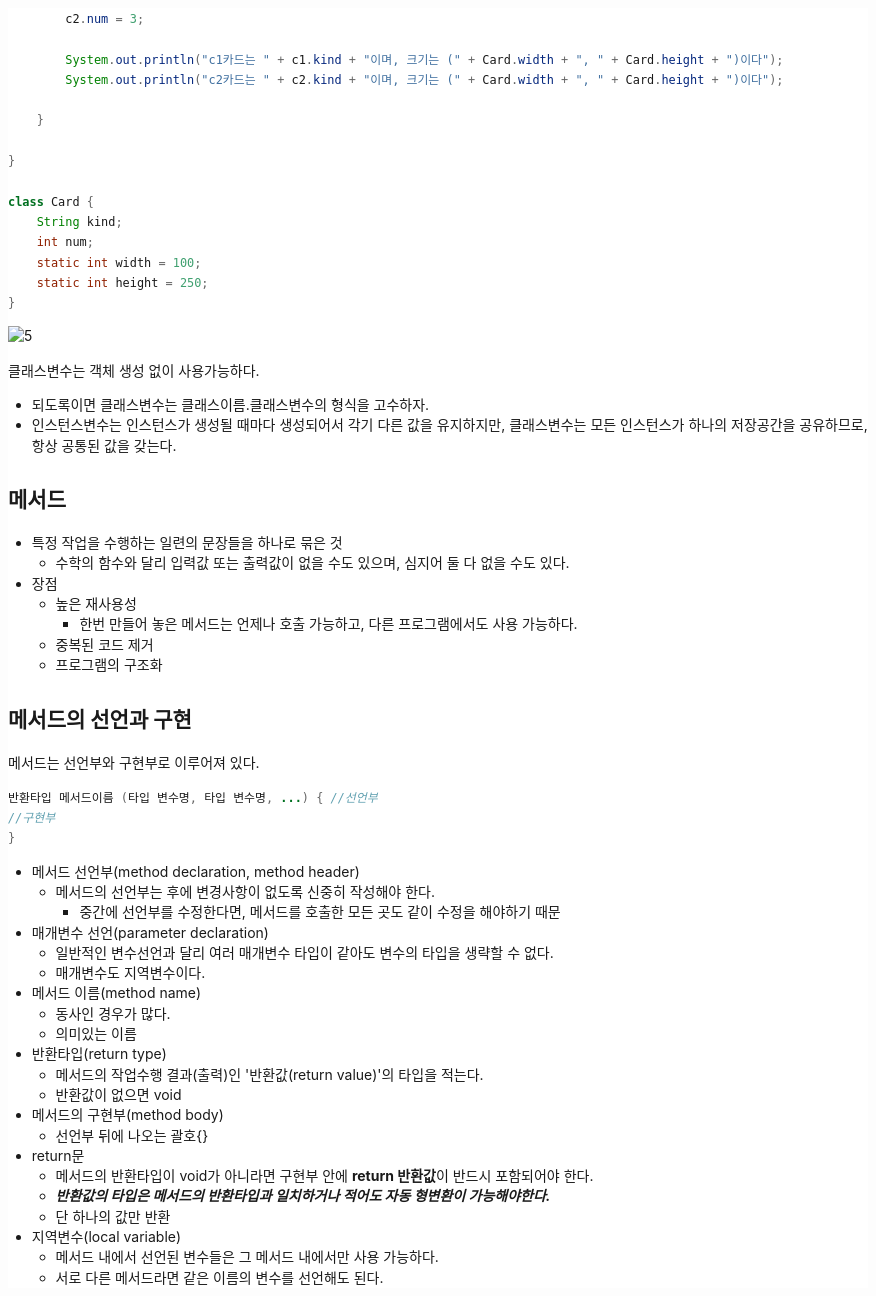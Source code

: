 ```java
		c2.num = 3;
		
		System.out.println("c1카드는 " + c1.kind + "이며, 크기는 (" + Card.width + ", " + Card.height + ")이다");
		System.out.println("c2카드는 " + c2.kind + "이며, 크기는 (" + Card.width + ", " + Card.height + ")이다");
		
	}

}

class Card {
	String kind;
	int num;
	static int width = 100;
	static int height = 250;
}
```
![5](./img/자바의정석/6/예제/5.JPG)

클래스변수는 객체 생성 없이 사용가능하다.
- 되도록이면 클래스변수는 클래스이름.클래스변수의 형식을 고수하자.
- 인스턴스변수는 인스턴스가 생성될 때마다 생성되어서 각기 다른 값을 유지하지만, 클래스변수는 모든 인스턴스가 하나의 저장공간을 공유하므로, 항상 공통된 값을 갖는다.

## 메서드
- 특정 작업을 수행하는 일련의 문장들을 하나로 묶은 것
  - 수학의 함수와 달리 입력값 또는 출력값이 없을 수도 있으며, 심지어 둘 다 없을 수도 있다.
- 장점
  - 높은 재사용성
    - 한번 만들어 놓은 메서드는 언제나 호출 가능하고, 다른 프로그램에서도 사용 가능하다.
  - 중복된 코드 제거
  - 프로그램의 구조화

## 메서드의 선언과 구현
메서드는 선언부와 구현부로 이루어져 있다.
```java
반환타입 메서드이름 (타입 변수명, 타입 변수명, ...) { //선언부
//구현부
}
```
- 메서드 선언부(method declaration, method header)
  - 메서드의 선언부는 후에 변경사항이 없도록 신중히 작성해야 한다.
    - 중간에 선언부를 수정한다면, 메서드를 호출한 모든 곳도 같이 수정을 해야하기 때문
- 매개변수 선언(parameter declaration)
  - 일반적인 변수선언과 달리 여러 매개변수 타입이 같아도 변수의 타입을 생략할 수 없다.
  - 매개변수도 지역변수이다.
- 메서드 이름(method name)
  - 동사인 경우가 많다.
  - 의미있는 이름
- 반환타입(return type)
  - 메서드의 작업수행 결과(출력)인 '반환값(return value)'의 타입을 적는다.
  - 반환값이 없으면 void
- 메서드의 구현부(method body)
  - 선언부 뒤에 나오는 괄호{}
- return문
  - 메서드의 반환타입이 void가 아니라면 구현부 안에 **return 반환값**이 반드시 포함되어야 한다.
  - ***반환값의 타입은 메서드의 반환타입과 일치하거나 적어도 자동 형변환이 가능해야한다.***
  - 단 하나의 값만 반환
- 지역변수(local variable)
  - 메서드 내에서 선언된 변수들은 그 메서드 내에서만 사용 가능하다.
  - 서로 다른 메서드라면 같은 이름의 변수를 선언해도 된다.
